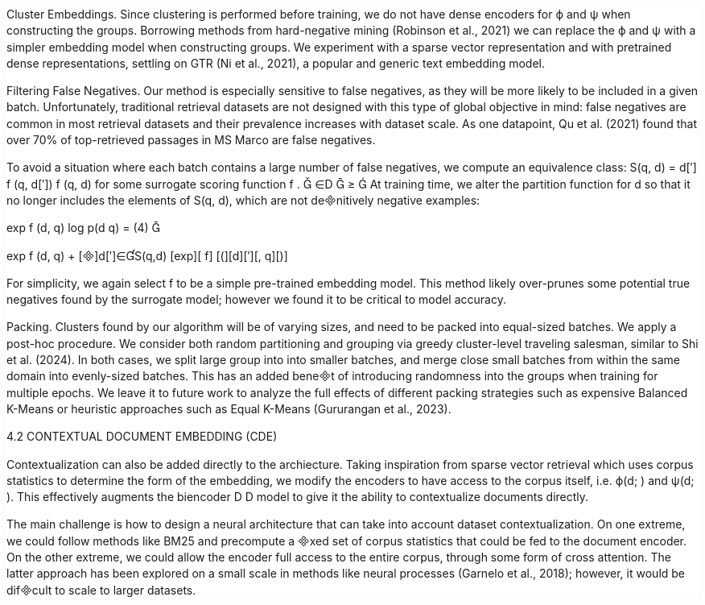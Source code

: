 Cluster Embeddings. Since clustering is performed before training, we do not have dense encoders
for ϕ and ψ when constructing the groups. Borrowing methods from hard-negative mining (Robinson
et al., 2021) we can replace the ϕ and ψ with a simpler embedding model when constructing groups.
We experiment with a sparse vector representation and with pretrained dense representations, settling
on GTR (Ni et al., 2021), a popular and generic text embedding model.

Filtering False Negatives. Our method is especially sensitive to false negatives, as they will be
more likely to be included in a given batch. Unfortunately, traditional retrieval datasets are not
designed with this type of global objective in mind: false negatives are common in most retrieval
datasets and their prevalence increases with dataset scale. As one datapoint, Qu et al. (2021) found
that over 70% of top-retrieved passages in MS Marco are false negatives.

To avoid a situation where each batch contains a large number of false negatives, we compute an
equivalence class: S(q, d) = d[′] f (q, d[′]) f (q, d) for some surrogate scoring function f .
 ∈D  ≥ 
At training time, we alter the partition function for d so that it no longer includes the elements of
S(q, d), which are not denitively negative examples:

exp f (d, q)
log p(d q) = (4)


exp f (d, q) + []d[′]∈S(q,d) [exp][ f] [(][d][′][, q][)]

For simplicity, we again select f to be a simple pre-trained embedding model. This method likely
over-prunes some potential true negatives found by the surrogate model; however we found it to be
critical to model accuracy.

Packing. Clusters found by our algorithm will be of varying sizes, and need to be packed into
equal-sized batches. We apply a post-hoc procedure. We consider both random partitioning and
grouping via greedy cluster-level traveling salesman, similar to Shi et al. (2024). In both cases, we
split large group into into smaller batches, and merge close small batches from within the same
domain into evenly-sized batches. This has an added benet of introducing randomness into the
groups when training for multiple epochs. We leave it to future work to analyze the full effects of
different packing strategies such as expensive Balanced K-Means or heuristic approaches such as
Equal K-Means (Gururangan et al., 2023).

4.2 CONTEXTUAL DOCUMENT EMBEDDING (CDE)

Contextualization can also be added directly to the archiecture. Taking inspiration from sparse vector
retrieval which uses corpus statistics to determine the form of the embedding, we modify the encoders
to have access to the corpus itself, i.e. ϕ(d; ) and ψ(d; ). This effectively augments the biencoder
D D
model to give it the ability to contextualize documents directly.

The main challenge is how to design a neural architecture that can take into account dataset contextualization. On one extreme, we could follow methods like BM25 and precompute a xed set of
corpus statistics that could be fed to the document encoder. On the other extreme, we could allow the
encoder full access to the entire corpus, through some form of cross attention. The latter approach
has been explored on a small scale in methods like neural processes (Garnelo et al., 2018); however,
it would be difcult to scale to larger datasets.
